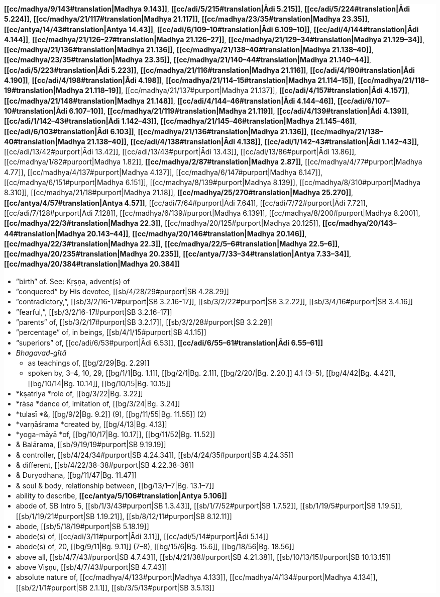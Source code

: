 **[[cc/madhya/9/143#translation|Madhya 9.143]]**, **[[cc/adi/5/215#translation|Ādi 5.215]]**, **[[cc/adi/5/224#translation|Ādi 5.224]]**, **[[cc/madhya/21/117#translation|Madhya 21.117]]**, **[[cc/madhya/23/35#translation|Madhya 23.35]]**, **[[cc/antya/14/43#translation|Antya 14.43]]**, **[[cc/adi/6/109–10#translation|Ādi 6.109–10]]**, **[[cc/adi/4/144#translation|Ādi 4.144]]**, **[[cc/madhya/21/126–27#translation|Madhya 21.126–27]]**, **[[cc/madhya/21/129–34#translation|Madhya 21.129–34]]**, **[[cc/madhya/21/136#translation|Madhya 21.136]]**, **[[cc/madhya/21/138–40#translation|Madhya 21.138–40]]**, **[[cc/madhya/23/35#translation|Madhya 23.35]]**, **[[cc/madhya/21/140–44#translation|Madhya 21.140–44]]**, **[[cc/adi/5/223#translation|Ādi 5.223]]**, **[[cc/madhya/21/116#translation|Madhya 21.116]]**, **[[cc/adi/4/190#translation|Ādi 4.190]]**, **[[cc/adi/4/198#translation|Ādi 4.198]]**, **[[cc/madhya/21/114–15#translation|Madhya 21.114–15]]**, **[[cc/madhya/21/118–19#translation|Madhya 21.118–19]]**, [[cc/madhya/21/137#purport|Madhya 21.137]], **[[cc/adi/4/157#translation|Ādi 4.157]]**, **[[cc/madhya/21/148#translation|Madhya 21.148]]**, **[[cc/adi/4/144–46#translation|Ādi 4.144–46]]**, **[[cc/adi/6/107–10#translation|Ādi 6.107–10]]**, **[[cc/madhya/21/119#translation|Madhya 21.119]]**, **[[cc/adi/4/139#translation|Ādi 4.139]]**, **[[cc/adi/1/142–43#translation|Ādi 1.142–43]]**, **[[cc/madhya/21/145–46#translation|Madhya 21.145–46]]**, **[[cc/adi/6/103#translation|Ādi 6.103]]**, **[[cc/madhya/21/136#translation|Madhya 21.136]]**, **[[cc/madhya/21/138–40#translation|Madhya 21.138–40]]**, **[[cc/adi/4/138#translation|Ādi 4.138]]**, **[[cc/adi/1/142–43#translation|Ādi 1.142–43]]**, [[cc/adi/13/42#purport|Ādi 13.42]], [[cc/adi/13/43#purport|Ādi 13.43]], [[cc/adi/13/86#purport|Ādi 13.86]], [[cc/madhya/1/82#purport|Madhya 1.82]], **[[cc/madhya/2/87#translation|Madhya 2.87]]**, [[cc/madhya/4/77#purport|Madhya 4.77]], [[cc/madhya/4/137#purport|Madhya 4.137]], [[cc/madhya/6/147#purport|Madhya 6.147]], [[cc/madhya/6/151#purport|Madhya 6.151]], [[cc/madhya/8/139#purport|Madhya 8.139]], [[cc/madhya/8/310#purport|Madhya 8.310]], [[cc/madhya/21/18#purport|Madhya 21.18]], **[[cc/madhya/25/270#translation|Madhya 25.270]]**, **[[cc/antya/4/57#translation|Antya 4.57]]**, [[cc/adi/7/64#purport|Ādi 7.64]], [[cc/adi/7/72#purport|Ādi 7.72]], [[cc/adi/7/128#purport|Ādi 7.128]], [[cc/madhya/6/139#purport|Madhya 6.139]], [[cc/madhya/8/200#purport|Madhya 8.200]], **[[cc/madhya/22/3#translation|Madhya 22.3]]**, [[cc/madhya/20/125#purport|Madhya 20.125]], **[[cc/madhya/20/143–44#translation|Madhya 20.143–44]]**, **[[cc/madhya/20/146#translation|Madhya 20.146]]**, **[[cc/madhya/22/3#translation|Madhya 22.3]]**, **[[cc/madhya/22/5–6#translation|Madhya 22.5–6]]**, **[[cc/madhya/20/235#translation|Madhya 20.235]]**, **[[cc/antya/7/33–34#translation|Antya 7.33–34]]**, **[[cc/madhya/20/384#translation|Madhya 20.384]]**

* ”birth” of. See: Kṛṣṇa, advent(s) of
* ”conquered” by His devotee, [[sb/4/28/29#purport|SB 4.28.29]]
* ”contradictory,”, [[sb/3/2/16-17#purport|SB 3.2.16-17]], [[sb/3/2/22#purport|SB 3.2.22]], [[sb/3/4/16#purport|SB 3.4.16]]
* ”fearful,”, [[sb/3/2/16-17#purport|SB 3.2.16-17]]
* ”parents” of, [[sb/3/2/17#purport|SB 3.2.17]], [[sb/3/2/28#purport|SB 3.2.28]]
* ”percentage” of, in beings, [[sb/4/1/15#purport|SB 4.1.15]]
* “superiors” of, [[cc/adi/6/53#purport|Ādi 6.53]], **[[cc/adi/6/55–61#translation|Ādi 6.55–61]]**
* *Bhagavad-gītā*
  * as teachings of, [[bg/2/29|Bg. 2.29]]
  * spoken by, 3–4, 10, 29, [[bg/1/1|Bg. 1.1]], [[bg/2/1|Bg. 2.1]], [[bg/2/20/|Bg. 2.20.]] 4.1 (3–5), [[bg/4/42|Bg. 4.42]], [[bg/10/14|Bg. 10.14]], [[bg/10/15|Bg. 10.15]]
* *kṣatriya *role of, [[bg/3/22|Bg. 3.22]]
* *rāsa *dance of, imitation of, [[bg/3/24|Bg. 3.24]]
* *tulasī *&, [[bg/9/2|Bg. 9.2]] (9), [[bg/11/55|Bg. 11.55]] (2)
* *varṇāśrama *created by, [[bg/4/13|Bg. 4.13]]
* *yoga-māyā *of, [[bg/10/17|Bg. 10.17]], [[bg/11/52|Bg. 11.52]]
* & Balārama, [[sb/9/19/19#purport|SB 9.19.19]]
* & controller, [[sb/4/24/34#purport|SB 4.24.34]], [[sb/4/24/35#purport|SB 4.24.35]]
* & different, [[sb/4/22/38-38#purport|SB 4.22.38-38]]
* & Duryodhana, [[bg/11/47|Bg. 11.47]]
* & soul & body, relationship between, [[bg/13/1–7|Bg. 13.1–7]]
* ability to describe, **[[cc/antya/5/106#translation|Antya 5.106]]**
* abode of, SB Intro 5, [[sb/1/3/43#purport|SB 1.3.43]], [[sb/1/7/52#purport|SB 1.7.52]], [[sb/1/19/5#purport|SB 1.19.5]], [[sb/1/19/21#purport|SB 1.19.21]], [[sb/8/12/11#purport|SB 8.12.11]]
* abode, [[sb/5/18/19#purport|SB 5.18.19]]
* abode(s) of, [[cc/adi/3/11#purport|Ādi 3.11]], [[cc/adi/5/14#purport|Ādi 5.14]]
* abode(s) of, 20, [[bg/9/11|Bg. 9.11]] (7–8), [[bg/15/6|Bg. 15.6]], [[bg/18/56|Bg. 18.56]]
* above all, [[sb/4/7/43#purport|SB 4.7.43]], [[sb/4/21/38#purport|SB 4.21.38]], [[sb/10/13/15#purport|SB 10.13.15]]
* above Viṣṇu, [[sb/4/7/43#purport|SB 4.7.43]]
* absolute nature of, [[cc/madhya/4/133#purport|Madhya 4.133]], [[cc/madhya/4/134#purport|Madhya 4.134]], [[sb/2/1/1#purport|SB 2.1.1]], [[sb/3/5/13#purport|SB 3.5.13]]